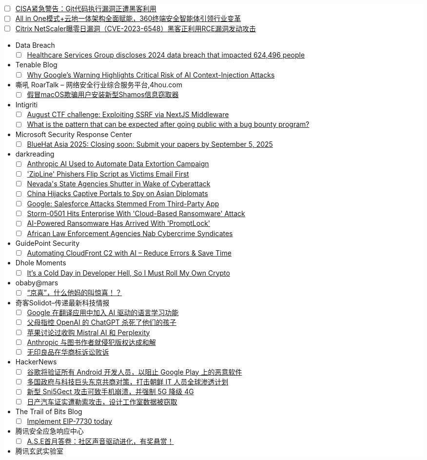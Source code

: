   - [ ] [CISA紧急警告：Git代码执行漏洞正遭黑客利用](https://www.anquanke.com/post/id/311567)
  - [ ] [All in One模式+云地一体架构全面赋能，360终端安全智能体引领行业变革](https://www.anquanke.com/post/id/311557)
  - [ ] [Citrix NetScaler曝零日漏洞（CVE-2023-6548）黑客正利用RCE漏洞发动攻击](https://www.anquanke.com/post/id/311559)
- Data Breach
  - [ ] [Healthcare Services Group discloses 2024 data breach that impacted 624,496 people](https://securityaffairs.com/181608/data-breach/healthcare-services-group-discloses-2024-data-breach-that-impacted-624496-people.html)
- Tenable Blog
  - [ ] [Why Google’s Warning Highlights Critical Risk of AI Context-Injection Attacks](https://www.tenable.com/blog/why-google-warning-highlights-critical-risk-of-ai-context-injection-attacks)
- 嘶吼 RoarTalk – 网络安全行业综合服务平台,4hou.com
  - [ ] [假冒macOS欺骗用户安装新型Shamos信息窃取器](https://www.4hou.com/posts/7MZA)
- Intigriti
  - [ ] [August CTF challenge: Exploiting SSRF via NextJS Middleware](https://www.intigriti.com/researchers/blog/hacking-tools/catflix-ctf-ssrf-nextjs-middleware)
  - [ ] [What is the pattern that can be expected after going public with a bug bounty program?](https://www.intigriti.com/blog/business-insights/what-is-the-pattern-after-going-public-with-a-bug-bounty-pro)
- Microsoft Security Response Center
  - [ ] [BlueHat Asia 2025: Closing soon: Submit your papers by September 5, 2025](https://msrc.microsoft.com/blog/2025/08/bluehat-asia-2025-closing-soon-submit-your-papers-by-september-5-2025/)
- darkreading
  - [ ] [Anthropic AI Used to Automate Data Extortion Campaign](https://www.darkreading.com/cyberattacks-data-breaches/anthropic-ai-automate-data-extortion-campaign)
  - [ ] ['ZipLine' Phishers Flip Script as Victims Email First](https://www.darkreading.com/cyberattacks-data-breaches/zipline-phishers-victims-email-first)
  - [ ] [Nevada's State Agencies Shutter in Wake of Cyberattack](https://www.darkreading.com/cyberattacks-data-breaches/nevada-state-agencies-cyberattack)
  - [ ] [China Hijacks Captive Portals to Spy on Asian Diplomats](https://www.darkreading.com/cyberattacks-data-breaches/china-hijacks-captive-portals-spy-asian-diplomats)
  - [ ] [Google: Salesforce Attacks Stemmed From Third-Party App](https://www.darkreading.com/cyberattacks-data-breaches/google-salesforce-attacks-third-party-app)
  - [ ] [Storm-0501 Hits Enterprise With 'Cloud-Based Ransomware' Attack](https://www.darkreading.com/cloud-security/storm-0501-cloud-based-ransomware-attack)
  - [ ] [AI-Powered Ransomware Has Arrived With 'PromptLock'](https://www.darkreading.com/vulnerabilities-threats/ai-powered-ransomware-promptlock)
  - [ ] [African Law Enforcement Agencies Nab Cybercrime Syndicates](https://www.darkreading.com/cyberattacks-data-breaches/african-law-enforcement-agencies-nab-cybercrime-syndicates)
- GuidePoint Security
  - [ ] [Automating CloudFront C2 with AI – Reduce Errors & Save Time](https://www.guidepointsecurity.com/blog/automating-cloudfront-c2-with-ai/)
- Dhole Moments
  - [ ] [It’s a Cold Day in Developer Hell, So I Must Roll My Own Crypto](https://soatok.blog/2025/08/27/its-a-cold-day-in-developer-hell-so-i-must-roll-my-own-crypto/)
- obaby@mars
  - [ ] [“京喜”，什么他妈的叫惊喜！？](https://h4ck.org.cn/2025/08/21427)
- 奇客Solidot–传递最新科技情报
  - [ ] [Google 在翻译应用中加入 AI 驱动的语言学习功能](https://www.solidot.org/story?sid=82151)
  - [ ] [父母指控 OpenAI 的 ChatGPT 杀死了他们的孩子](https://www.solidot.org/story?sid=82150)
  - [ ] [苹果讨论过收购 Mistral AI 和 Perplexity](https://www.solidot.org/story?sid=82149)
  - [ ] [Anthropic 与图书作者就侵犯版权达成和解](https://www.solidot.org/story?sid=82148)
  - [ ] [无印良品在华商标诉讼败诉](https://www.solidot.org/story?sid=82147)
- HackerNews
  - [ ] [谷歌将验证所有 Android 开发人员，以阻止 Google Play 上的恶意软件](https://hackernews.cc/archives/60482)
  - [ ] [多国政府与科技巨头东京共商对策，打击朝鲜 IT 人员全球渗透计划​](https://hackernews.cc/archives/60479)
  - [ ] [新型 Sni5Gect 攻击可致手机崩溃，并强制 5G 降级 4G​](https://hackernews.cc/archives/60476)
  - [ ] [日产汽车证实遭勒索攻击，设计工作室数据被窃取](https://hackernews.cc/archives/60469)
- The Trail of Bits Blog
  - [ ] [Implement EIP-7730 today](https://blog.trailofbits.com/2025/08/27/implement-eip-7730-today/)
- 腾讯安全应急响应中心
  - [ ] [A.S.E首月答卷：社区声音驱动进化，有奖悬赏！](https://mp.weixin.qq.com/s?__biz=MjM5NzE1NjA0MQ==&mid=2651207343&idx=1&sn=dc21614767d97a4101a539188d5a4b94)
- 腾讯玄武实验室
